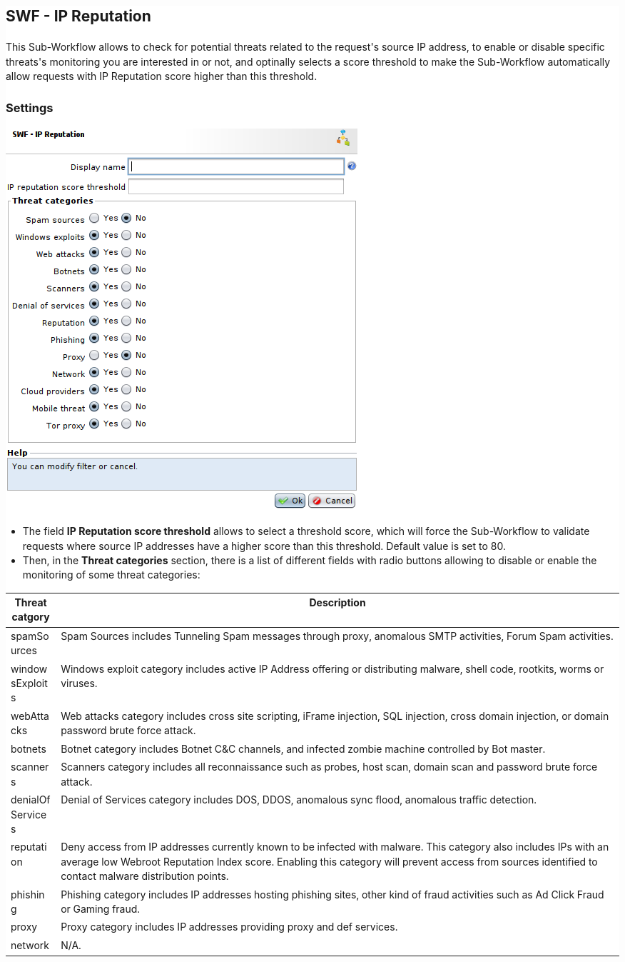 SWF - IP Reputation
-------------------

This Sub-Workflow allows to check for potential threats related to the request's source IP address, to enable or disable specific threats's monitoring you are interested in or not, and optinally selects a score threshold to make the Sub-Workflow automatically allow requests with IP Reputation score higher than this threshold.

### Settings

![](./attachments/swf_settings.png)

* The field **IP Reputation score threshold** allows to select a threshold score, which will force the Sub-Workflow to validate requests where source IP addresses have a higher score than this threshold. Default value is set to 80.
* Then, in the **Threat categories** section, there is a list of different fields with radio buttons allowing to disable or enable the monitoring of some threat categories:

|Threat catgory|Description|
|--------------|-----------|
|spamSources|Spam Sources includes Tunneling Spam messages through proxy, anomalous SMTP activities, Forum Spam activities.|
|windowsExploits|	Windows exploit category includes active IP Address offering or distributing malware, shell code, rootkits, worms or viruses.|
|webAttacks|	Web attacks category includes cross site scripting, iFrame injection, SQL injection, cross domain injection, or domain password brute force attack.|
|botnets|	Botnet category includes Botnet C&C channels, and infected zombie machine controlled by Bot master.|
|scanners|	Scanners category includes all reconnaissance such as probes, host scan, domain scan and password brute force attack.|
|denialOfServices|	Denial of Services category includes DOS, DDOS, anomalous sync flood, anomalous traffic detection.|
|reputation|	Deny access from IP addresses currently known to be infected with malware. This category also includes IPs with an average low Webroot Reputation Index score. Enabling this category will prevent access from sources identified to contact malware distribution points.|
|phishing|	Phishing category includes IP addresses hosting phishing sites, other kind of fraud activities such as Ad Click Fraud or Gaming fraud.|
|proxy| Proxy category includes IP addresses providing proxy and def services.|
|network|	N/A.|